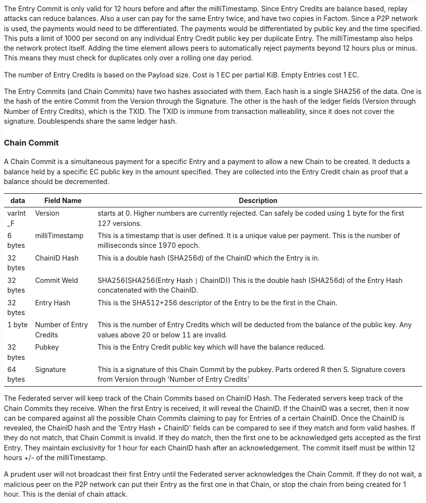 The Entry Commit is only valid for 12 hours before and after the milliTimestamp. Since Entry Credits are balance based, replay attacks can reduce balances. Also a user can pay for the same Entry twice, and have two copies in Factom. Since a P2P network is used, the payments would need to be differentiated. The payments would be differentiated by public key and the time specified. This puts a limit of 1000 per second on any individual Entry Credit public key per duplicate Entry. The milliTimestamp also helps the network protect itself.  Adding the time element allows peers to automatically reject payments beyond 12 hours plus or minus. This means they must check for duplicates only over a rolling one day period. 

The number of Entry Credits is based on the Payload size. Cost is 1 EC per partial KiB. Empty Entries cost 1 EC.

The Entry Commits (and Chain Commits) have two hashes associated with them.   Each hash is a single SHA256 of the data.  One is the hash of the entire Commit from the Version through the Signature. The other is the hash of the ledger fields (Version through Number of Entry Credits), which is the TXID.  The TXID is immune from transaction malleability, since it does not cover the signature. Doublespends share the same ledger hash.

### Chain Commit

A Chain Commit is a simultaneous payment for a specific Entry and a payment to allow a new Chain to be created. It deducts a balance held by a specific EC public key in the amount specified. They are collected into the Entry Credit chain as proof that a balance should be decremented.

| data | Field Name | Description |
| ----------------- | ---------------- | --------------- |
| varInt_F | Version | starts at 0.  Higher numbers are currently rejected. Can safely be coded using 1 byte for the first 127 versions.|
| 6 bytes | milliTimestamp | This is a timestamp that is user defined.  It is a unique value per payment. This is the number of milliseconds since 1970 epoch. |
| 32 bytes | ChainID Hash | This is a double hash (SHA256d) of the ChainID which the Entry is in. |
| 32 bytes | Commit Weld | SHA256(SHA256(Entry Hash <code>&#124;</code> ChainID)) This is the double hash (SHA256d) of the Entry Hash concatenated with the ChainID. |
| 32 bytes | Entry Hash | This is the SHA512+256 descriptor of the Entry to be the first in the Chain. |
| 1 byte | Number of Entry Credits | This is the number of Entry Credits which will be deducted from the balance of the public key. Any values above 20 or below 11 are invalid. |
| 32 bytes | Pubkey | This is the Entry Credit public key which will have the balance reduced. |
| 64 bytes | Signature | This is a signature of this Chain Commit by the pubkey.  Parts ordered R then S. Signature covers from Version through 'Number of Entry Credits' |

The Federated server will keep track of the Chain Commits based on ChainID Hash. The Federated servers keep track of the Chain Commits they receive.  When the first Entry is received, it will reveal the ChainID.  If the ChainID was a secret, then it now can be compared against all the possible Chain Commits claiming to pay for Entries of a certain ChainID. Once the ChainID is revealed, the ChainID hash and the 'Entry Hash + ChainID' fields can be compared to see if they match and form valid hashes. If they do not match, that Chain Commit is invalid.  If they do match, then the first one to be acknowledged gets accepted as the first Entry.  They maintain exclusivity for 1 hour for each ChainID hash after an acknowledgement.  The commit itself must be within 12 hours +/- of the milliTimestamp.

A prudent user will not broadcast their first Entry until the Federated server acknowledges the Chain Commit.  If they do not wait, a malicious peer on the P2P network can put their Entry as the first one in that Chain, or stop the chain from being created for 1 hour.  This is the denial of chain attack.
